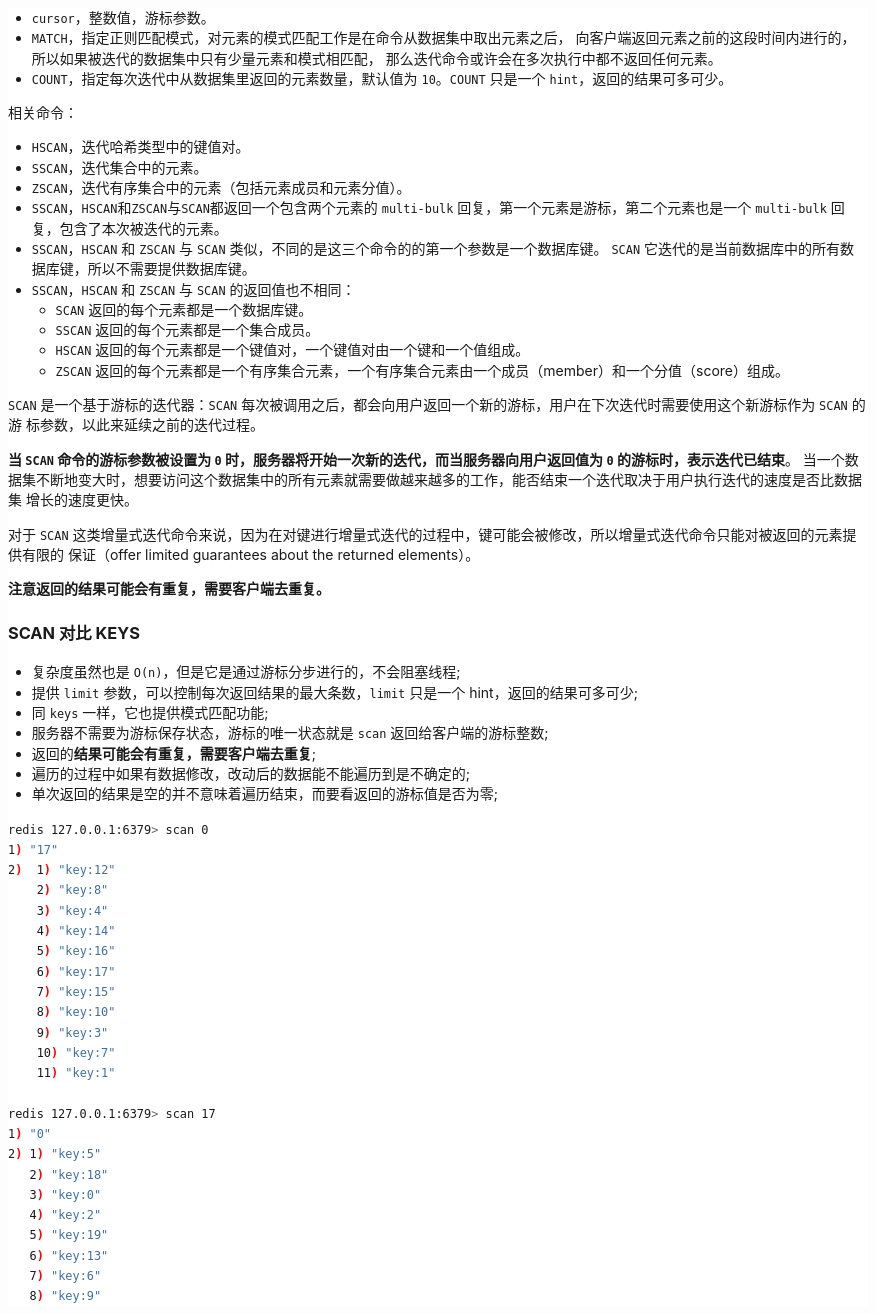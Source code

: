 - `cursor`，整数值，游标参数。
- `MATCH`，指定正则匹配模式，对元素的模式匹配工作是在命令从数据集中取出元素之后， 向客户端返回元素之前的这段时间内进行的，
所以如果被迭代的数据集中只有少量元素和模式相匹配， 那么迭代命令或许会在多次执行中都不返回任何元素。
- `COUNT`，指定每次迭代中从数据集里返回的元素数量，默认值为 `10`。`COUNT` 只是一个 `hint`，返回的结果可多可少。

相关命令：

- `HSCAN`，迭代哈希类型中的键值对。
- `SSCAN`，迭代集合中的元素。
- `ZSCAN`，迭代有序集合中的元素（包括元素成员和元素分值）。
- `SSCAN`，`HSCAN`和`ZSCAN`与`SCAN`都返回一个包含两个元素的 `multi-bulk` 回复，第一个元素是游标，第二个元素也是一个 `multi-bulk`
回复，包含了本次被迭代的元素。
- `SSCAN`，`HSCAN` 和 `ZSCAN` 与 `SCAN` 类似，不同的是这三个命令的的第一个参数是一个数据库键。
`SCAN` 它迭代的是当前数据库中的所有数据库键，所以不需要提供数据库键。
- `SSCAN`，`HSCAN` 和 `ZSCAN` 与 `SCAN` 的返回值也不相同：
  - `SCAN` 返回的每个元素都是一个数据库键。
  - `SSCAN` 返回的每个元素都是一个集合成员。
  - `HSCAN` 返回的每个元素都是一个键值对，一个键值对由一个键和一个值组成。
  - `ZSCAN` 返回的每个元素都是一个有序集合元素，一个有序集合元素由一个成员（member）和一个分值（score）组成。

`SCAN` 是一个基于游标的迭代器：`SCAN` 每次被调用之后，都会向用户返回一个新的游标，用户在下次迭代时需要使用这个新游标作为 `SCAN` 的游
标参数，以此来延续之前的迭代过程。

**当 `SCAN` 命令的游标参数被设置为 `0` 时，服务器将开始一次新的迭代，而当服务器向用户返回值为 `0` 的游标时，表示迭代已结束**。
当一个数据集不断地变大时，想要访问这个数据集中的所有元素就需要做越来越多的工作，能否结束一个迭代取决于用户执行迭代的速度是否比数据集
增长的速度更快。

对于 `SCAN` 这类增量式迭代命令来说，因为在对键进行增量式迭代的过程中，键可能会被修改，所以增量式迭代命令只能对被返回的元素提供有限的
保证（offer limited guarantees about the returned elements）。

**注意返回的结果可能会有重复，需要客户端去重复。**

### SCAN 对比 KEYS

- 复杂度虽然也是 `O(n)`，但是它是通过游标分步进行的，不会阻塞线程;
- 提供 `limit` 参数，可以控制每次返回结果的最大条数，`limit` 只是一个 hint，返回的结果可多可少;
- 同 `keys` 一样，它也提供模式匹配功能;
- 服务器不需要为游标保存状态，游标的唯一状态就是 `scan` 返回给客户端的游标整数;
- 返回的**结果可能会有重复，需要客户端去重复**;
- 遍历的过程中如果有数据修改，改动后的数据能不能遍历到是不确定的;
- 单次返回的结果是空的并不意味着遍历结束，而要看返回的游标值是否为零;

```bash
redis 127.0.0.1:6379> scan 0
1) "17"
2)  1) "key:12"
    2) "key:8"
    3) "key:4"
    4) "key:14"
    5) "key:16"
    6) "key:17"
    7) "key:15"
    8) "key:10"
    9) "key:3"
    10) "key:7"
    11) "key:1"

redis 127.0.0.1:6379> scan 17
1) "0"
2) 1) "key:5"
   2) "key:18"
   3) "key:0"
   4) "key:2"
   5) "key:19"
   6) "key:13"
   7) "key:6"
   8) "key:9"
```